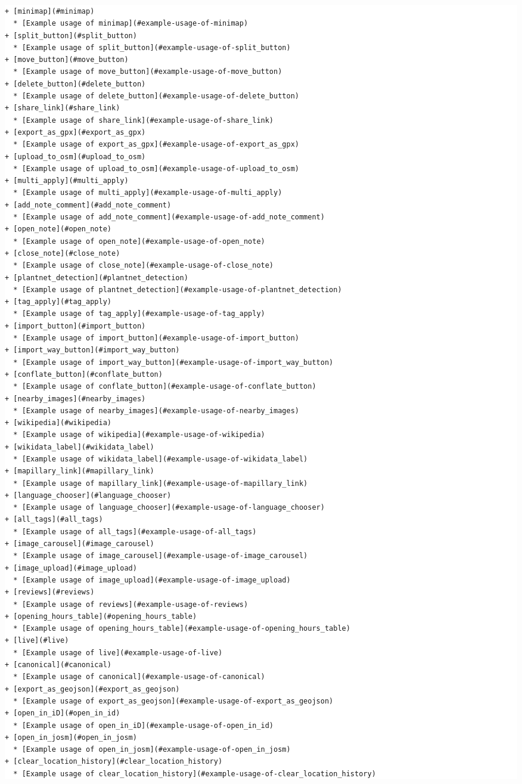     + [minimap](#minimap)
      * [Example usage of minimap](#example-usage-of-minimap)
    + [split_button](#split_button)
      * [Example usage of split_button](#example-usage-of-split_button)
    + [move_button](#move_button)
      * [Example usage of move_button](#example-usage-of-move_button)
    + [delete_button](#delete_button)
      * [Example usage of delete_button](#example-usage-of-delete_button)
    + [share_link](#share_link)
      * [Example usage of share_link](#example-usage-of-share_link)
    + [export_as_gpx](#export_as_gpx)
      * [Example usage of export_as_gpx](#example-usage-of-export_as_gpx)
    + [upload_to_osm](#upload_to_osm)
      * [Example usage of upload_to_osm](#example-usage-of-upload_to_osm)
    + [multi_apply](#multi_apply)
      * [Example usage of multi_apply](#example-usage-of-multi_apply)
    + [add_note_comment](#add_note_comment)
      * [Example usage of add_note_comment](#example-usage-of-add_note_comment)
    + [open_note](#open_note)
      * [Example usage of open_note](#example-usage-of-open_note)
    + [close_note](#close_note)
      * [Example usage of close_note](#example-usage-of-close_note)
    + [plantnet_detection](#plantnet_detection)
      * [Example usage of plantnet_detection](#example-usage-of-plantnet_detection)
    + [tag_apply](#tag_apply)
      * [Example usage of tag_apply](#example-usage-of-tag_apply)
    + [import_button](#import_button)
      * [Example usage of import_button](#example-usage-of-import_button)
    + [import_way_button](#import_way_button)
      * [Example usage of import_way_button](#example-usage-of-import_way_button)
    + [conflate_button](#conflate_button)
      * [Example usage of conflate_button](#example-usage-of-conflate_button)
    + [nearby_images](#nearby_images)
      * [Example usage of nearby_images](#example-usage-of-nearby_images)
    + [wikipedia](#wikipedia)
      * [Example usage of wikipedia](#example-usage-of-wikipedia)
    + [wikidata_label](#wikidata_label)
      * [Example usage of wikidata_label](#example-usage-of-wikidata_label)
    + [mapillary_link](#mapillary_link)
      * [Example usage of mapillary_link](#example-usage-of-mapillary_link)
    + [language_chooser](#language_chooser)
      * [Example usage of language_chooser](#example-usage-of-language_chooser)
    + [all_tags](#all_tags)
      * [Example usage of all_tags](#example-usage-of-all_tags)
    + [image_carousel](#image_carousel)
      * [Example usage of image_carousel](#example-usage-of-image_carousel)
    + [image_upload](#image_upload)
      * [Example usage of image_upload](#example-usage-of-image_upload)
    + [reviews](#reviews)
      * [Example usage of reviews](#example-usage-of-reviews)
    + [opening_hours_table](#opening_hours_table)
      * [Example usage of opening_hours_table](#example-usage-of-opening_hours_table)
    + [live](#live)
      * [Example usage of live](#example-usage-of-live)
    + [canonical](#canonical)
      * [Example usage of canonical](#example-usage-of-canonical)
    + [export_as_geojson](#export_as_geojson)
      * [Example usage of export_as_geojson](#example-usage-of-export_as_geojson)
    + [open_in_iD](#open_in_id)
      * [Example usage of open_in_iD](#example-usage-of-open_in_id)
    + [open_in_josm](#open_in_josm)
      * [Example usage of open_in_josm](#example-usage-of-open_in_josm)
    + [clear_location_history](#clear_location_history)
      * [Example usage of clear_location_history](#example-usage-of-clear_location_history)